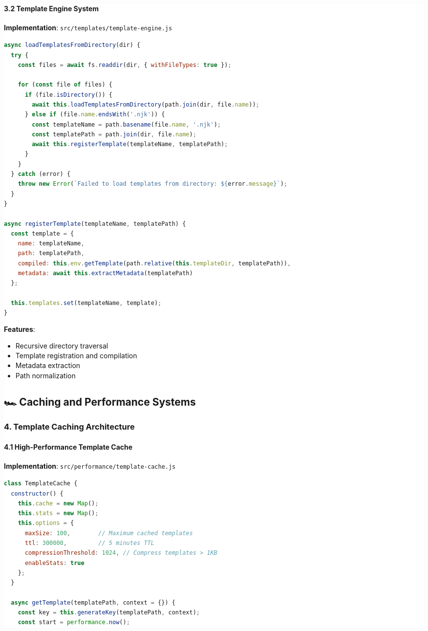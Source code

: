 #### 3.2 Template Engine System

**Implementation**: `src/templates/template-engine.js`

```javascript
async loadTemplatesFromDirectory(dir) {
  try {
    const files = await fs.readdir(dir, { withFileTypes: true });
    
    for (const file of files) {
      if (file.isDirectory()) {
        await this.loadTemplatesFromDirectory(path.join(dir, file.name));
      } else if (file.name.endsWith('.njk')) {
        const templateName = path.basename(file.name, '.njk');
        const templatePath = path.join(dir, file.name);
        await this.registerTemplate(templateName, templatePath);
      }
    }
  } catch (error) {
    throw new Error(`Failed to load templates from directory: ${error.message}`);
  }
}

async registerTemplate(templateName, templatePath) {
  const template = {
    name: templateName,
    path: templatePath,
    compiled: this.env.getTemplate(path.relative(this.templateDir, templatePath)),
    metadata: await this.extractMetadata(templatePath)
  };
  
  this.templates.set(templateName, template);
}
```

**Features**:
- Recursive directory traversal
- Template registration and compilation
- Metadata extraction
- Path normalization

## 🏎️ Caching and Performance Systems

### 4. Template Caching Architecture

#### 4.1 High-Performance Template Cache

**Implementation**: `src/performance/template-cache.js`

```javascript
class TemplateCache {
  constructor() {
    this.cache = new Map();
    this.stats = new Map();
    this.options = {
      maxSize: 100,        // Maximum cached templates
      ttl: 300000,         // 5 minutes TTL
      compressionThreshold: 1024, // Compress templates > 1KB
      enableStats: true
    };
  }

  async getTemplate(templatePath, context = {}) {
    const key = this.generateKey(templatePath, context);
    const start = performance.now();
```
